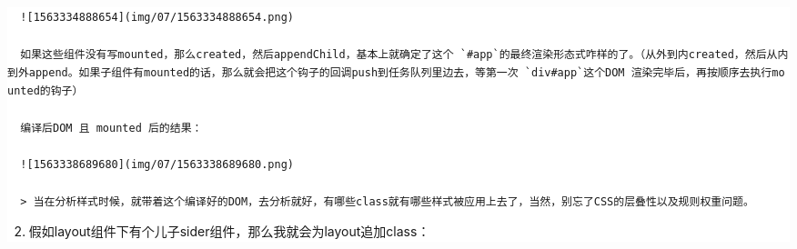       ![1563334888654](img/07/1563334888654.png)

      如果这些组件没有写mounted，那么created，然后appendChild，基本上就确定了这个 `#app`的最终渲染形态式咋样的了。（从外到内created，然后从内到外append。如果子组件有mounted的话，那么就会把这个钩子的回调push到任务队列里边去，等第一次 `div#app`这个DOM 渲染完毕后，再按顺序去执行mounted的钩子）

      编译后DOM 且 mounted 后的结果：

      ![1563338689680](img/07/1563338689680.png)

      > 当在分析样式时候，就带着这个编译好的DOM，去分析就好，有哪些class就有哪些样式被应用上去了，当然，别忘了CSS的层叠性以及规则权重问题。

   2. 假如layout组件下有个儿子sider组件，那么我就会为layout追加class：

